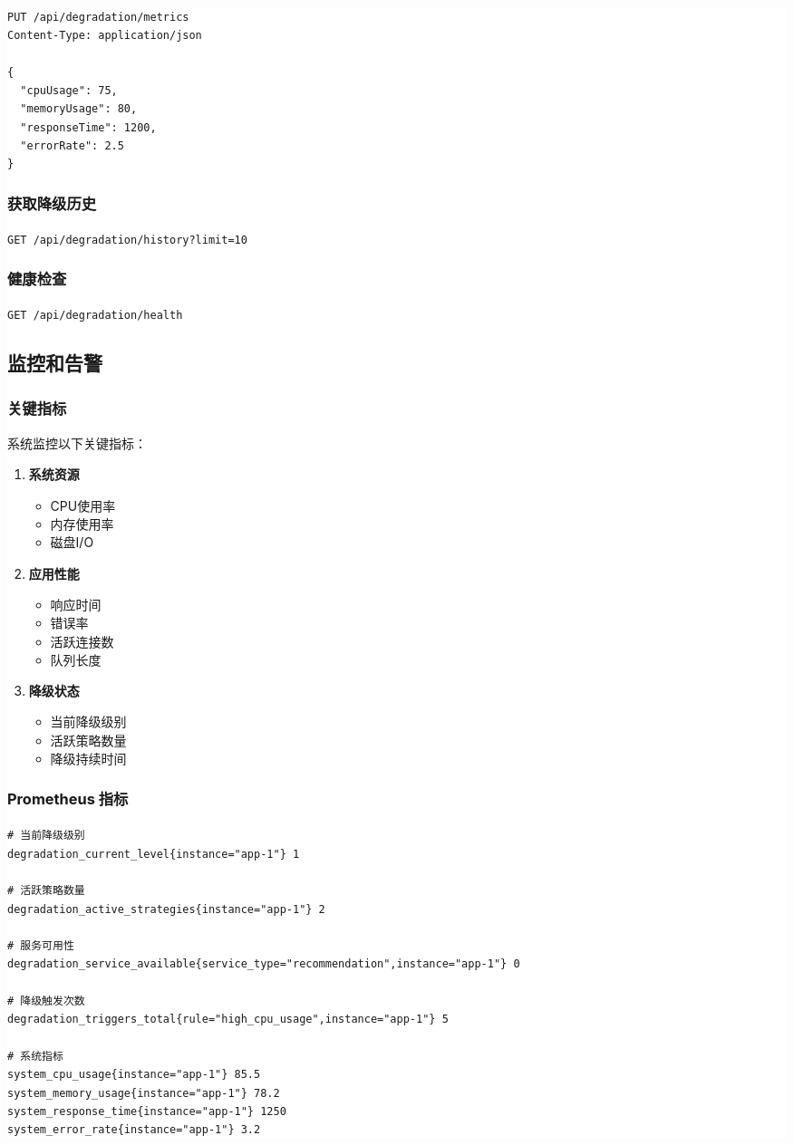 ```http
PUT /api/degradation/metrics
Content-Type: application/json

{
  "cpuUsage": 75,
  "memoryUsage": 80,
  "responseTime": 1200,
  "errorRate": 2.5
}
```

### 获取降级历史

```http
GET /api/degradation/history?limit=10
```

### 健康检查

```http
GET /api/degradation/health
```

## 监控和告警

### 关键指标

系统监控以下关键指标：

1. **系统资源**
   - CPU使用率
   - 内存使用率
   - 磁盘I/O

2. **应用性能**
   - 响应时间
   - 错误率
   - 活跃连接数
   - 队列长度

3. **降级状态**
   - 当前降级级别
   - 活跃策略数量
   - 降级持续时间

### Prometheus 指标

```prometheus
# 当前降级级别
degradation_current_level{instance="app-1"} 1

# 活跃策略数量
degradation_active_strategies{instance="app-1"} 2

# 服务可用性
degradation_service_available{service_type="recommendation",instance="app-1"} 0

# 降级触发次数
degradation_triggers_total{rule="high_cpu_usage",instance="app-1"} 5

# 系统指标
system_cpu_usage{instance="app-1"} 85.5
system_memory_usage{instance="app-1"} 78.2
system_response_time{instance="app-1"} 1250
system_error_rate{instance="app-1"} 3.2
```